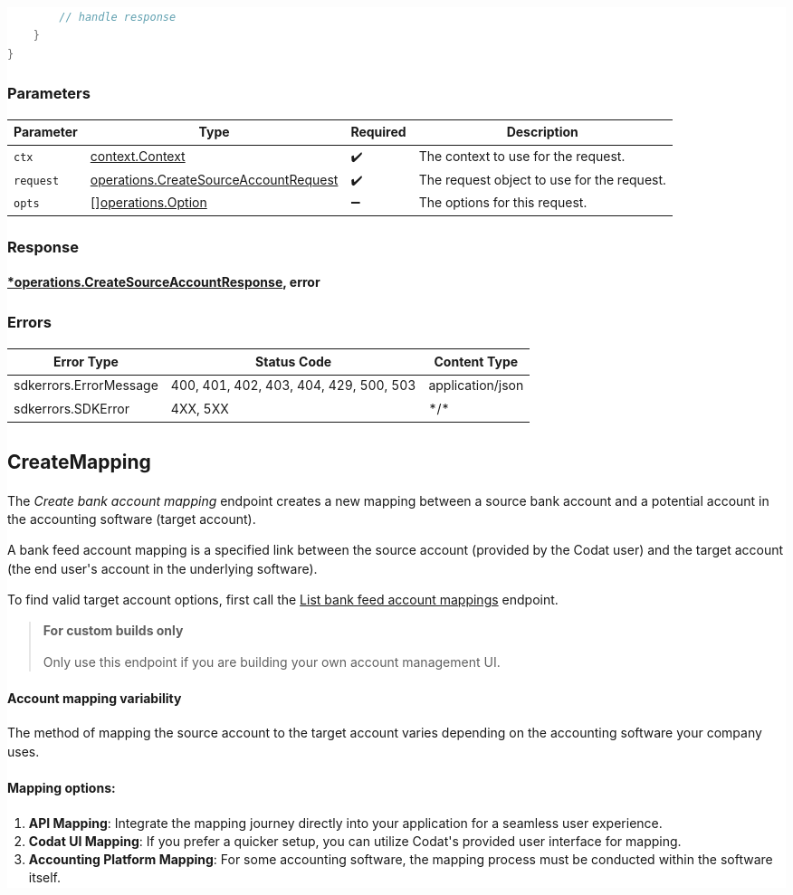 ```go
        // handle response
    }
}
```

### Parameters

| Parameter                                                                                          | Type                                                                                               | Required                                                                                           | Description                                                                                        |
| -------------------------------------------------------------------------------------------------- | -------------------------------------------------------------------------------------------------- | -------------------------------------------------------------------------------------------------- | -------------------------------------------------------------------------------------------------- |
| `ctx`                                                                                              | [context.Context](https://pkg.go.dev/context#Context)                                              | :heavy_check_mark:                                                                                 | The context to use for the request.                                                                |
| `request`                                                                                          | [operations.CreateSourceAccountRequest](../../pkg/models/operations/createsourceaccountrequest.md) | :heavy_check_mark:                                                                                 | The request object to use for the request.                                                         |
| `opts`                                                                                             | [][operations.Option](../../pkg/models/operations/option.md)                                       | :heavy_minus_sign:                                                                                 | The options for this request.                                                                      |

### Response

**[*operations.CreateSourceAccountResponse](../../pkg/models/operations/createsourceaccountresponse.md), error**

### Errors

| Error Type                             | Status Code                            | Content Type                           |
| -------------------------------------- | -------------------------------------- | -------------------------------------- |
| sdkerrors.ErrorMessage                 | 400, 401, 402, 403, 404, 429, 500, 503 | application/json                       |
| sdkerrors.SDKError                     | 4XX, 5XX                               | \*/\*                                  |

## CreateMapping

﻿The *Create bank account mapping* endpoint creates a new mapping between a source bank account and a potential account in the accounting software (target account).

A bank feed account mapping is a specified link between the source account (provided by the Codat user) and the target account (the end user's account in the underlying software).

To find valid target account options, first call the [List bank feed account mappings](https://docs.codat.io//bank-feeds-api#/operations/get-bank-account-mapping) endpoint.

> **For custom builds only**
>
> Only use this endpoint if you are building your own account management UI.

#### Account mapping variability

The method of mapping the source account to the target account varies depending on the accounting software your company uses.

#### Mapping options:

1. **API Mapping**: Integrate the mapping journey directly into your application for a seamless user experience.
2. **Codat UI Mapping**: If you prefer a quicker setup, you can utilize Codat's provided user interface for mapping.
3. **Accounting Platform Mapping**: For some accounting software, the mapping process must be conducted within the software itself.
